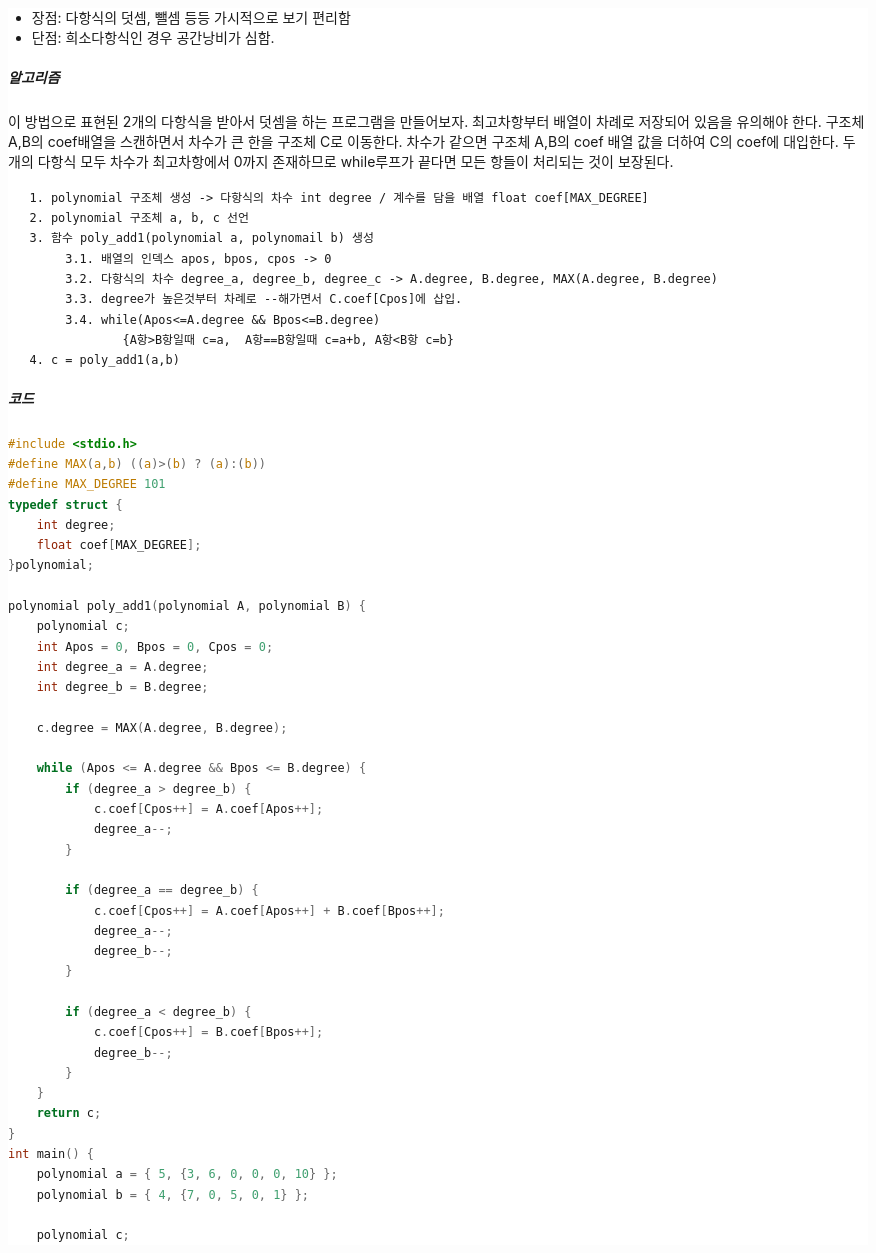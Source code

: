 - 장점:  다항식의 덧셈, 뺄셈 등등 가시적으로 보기 편리함
- 단점: 희소다항식인 경우 공간낭비가 심함.



##### 알고리즘

이 방법으로 표현된 2개의 다항식을 받아서 덧셈을 하는 프로그램을 만들어보자. 최고차항부터 배열이 차례로 저장되어 있음을 유의해야 한다. 구조체  A,B의 coef배열을 스캔하면서 차수가 큰 한을 구조체  C로 이동한다. 차수가 같으면 구조체 A,B의 coef 배열 값을 더하여 C의  coef에 대입한다. 두개의 다항식 모두 차수가 최고차항에서  0까지 존재하므로 while루프가 끝다면 모든 항들이 처리되는 것이 보장된다.

```
   1. polynomial 구조체 생성 -> 다항식의 차수 int degree / 계수를 담을 배열 float coef[MAX_DEGREE]
   2. polynomial 구조체 a, b, c 선언
   3. 함수 poly_add1(polynomial a, polynomail b) 생성
   		3.1. 배열의 인덱스 apos, bpos, cpos -> 0
        3.2. 다항식의 차수 degree_a, degree_b, degree_c -> A.degree, B.degree, MAX(A.degree, B.degree)
        3.3. degree가 높은것부터 차례로 --해가면서 C.coef[Cpos]에 삽입.
        3.4. while(Apos<=A.degree && Bpos<=B.degree)
        		{A항>B항일때 c=a,  A항==B항일때 c=a+b, A항<B항 c=b}
   4. c = poly_add1(a,b)
```



##### 코드

```c
#include <stdio.h>
#define MAX(a,b) ((a)>(b) ? (a):(b))
#define MAX_DEGREE 101
typedef struct {
	int degree;
	float coef[MAX_DEGREE];
}polynomial;

polynomial poly_add1(polynomial A, polynomial B) {
	polynomial c;
	int Apos = 0, Bpos = 0, Cpos = 0;
	int degree_a = A.degree;
	int degree_b = B.degree;
	
	c.degree = MAX(A.degree, B.degree);

	while (Apos <= A.degree && Bpos <= B.degree) {
		if (degree_a > degree_b) {
			c.coef[Cpos++] = A.coef[Apos++];
			degree_a--;
		}

		if (degree_a == degree_b) {
			c.coef[Cpos++] = A.coef[Apos++] + B.coef[Bpos++];
			degree_a--;
			degree_b--;
		}

		if (degree_a < degree_b) {
			c.coef[Cpos++] = B.coef[Bpos++];
			degree_b--;
		}
	}
	return c;
}
int main() {
	polynomial a = { 5, {3, 6, 0, 0, 0, 10} };
	polynomial b = { 4, {7, 0, 5, 0, 1} };

	polynomial c;
```